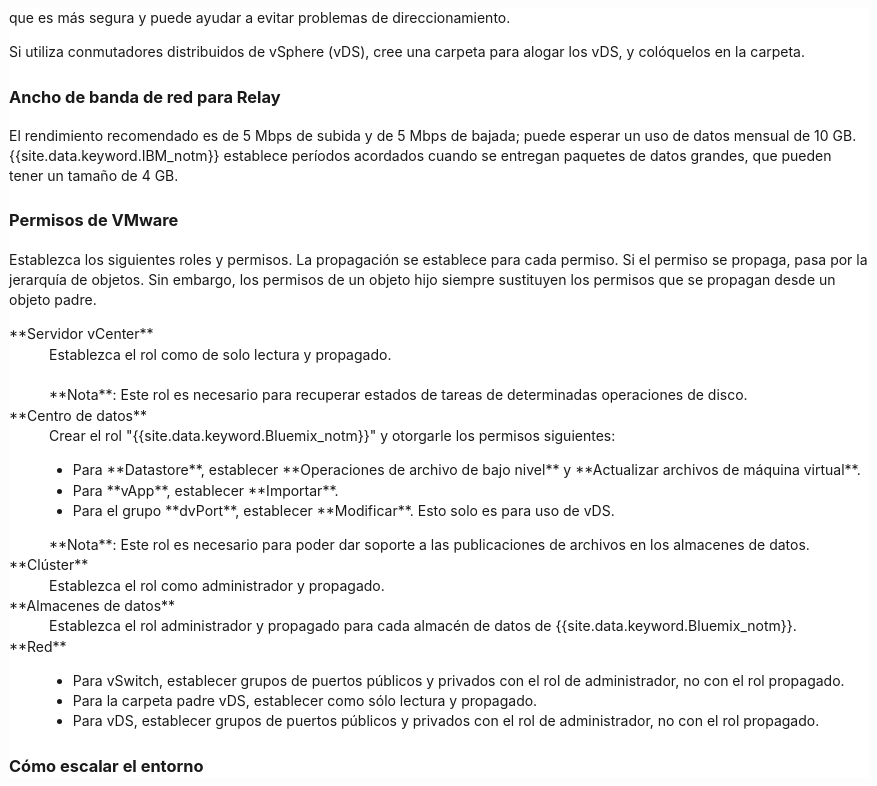 que es más segura y puede ayudar a evitar problemas de direccionamiento.
<p>Si utiliza conmutadores distribuidos de vSphere (vDS), cree una carpeta para alogar los vDS, y colóquelos en la carpeta.</p>
</dl>

### Ancho de banda de red para Relay

El rendimiento recomendado es de 5 Mbps de subida y de 5 Mbps de bajada; puede esperar
un uso de datos mensual de 10 GB. {{site.data.keyword.IBM_notm}} establece
períodos acordados cuando se entregan paquetes de datos grandes, que pueden tener un tamaño de 4 GB.

### Permisos de VMware

Establezca los siguientes roles y permisos. La propagación se establece
para cada permiso. Si el permiso se propaga, pasa por la jerarquía de objetos. Sin embargo, los permisos de un objeto hijo siempre sustituyen los permisos que se propagan desde un objeto padre.

<dl>
<dt>**Servidor vCenter**</dt>
<dd>Establezca el rol como de solo lectura y propagado.<br />
<br />
**Nota**: Este rol es necesario para recuperar estados de tareas de determinadas operaciones de disco.</dd>
<dt>**Centro de datos**</dt>
<dd>Crear el rol "{{site.data.keyword.Bluemix_notm}}" y otorgarle los permisos siguientes:
<ul>
<li>Para **Datastore**, establecer **Operaciones de archivo de bajo nivel** y **Actualizar archivos de máquina virtual**.</li>
<li>Para **vApp**, establecer **Importar**.</li>
<li>Para el grupo **dvPort**, establecer **Modificar**. Esto solo es para uso de vDS.</li>
</ul>
**Nota**: Este rol es necesario para poder dar soporte a las publicaciones de archivos en los almacenes de datos.</dd>
<dt>**Clúster**</dt>
<dd>Establezca el rol como administrador y propagado.</dd>
<dt>**Almacenes de datos**</dt>
<dd>Establezca el rol administrador y propagado para cada almacén de datos de {{site.data.keyword.Bluemix_notm}}.</dd>
<dt>**Red**</dt>
<dd><ul>
<li>Para vSwitch, establecer grupos de puertos públicos y privados con el rol de administrador, no con el rol propagado.</li>
<li>Para la carpeta padre vDS, establecer como sólo lectura y propagado.</li>
<li>Para vDS, establecer grupos de puertos públicos y privados con el rol de administrador, no con el rol propagado.</li>
</ul>
</dd>
</dl>

### Cómo escalar el entorno

